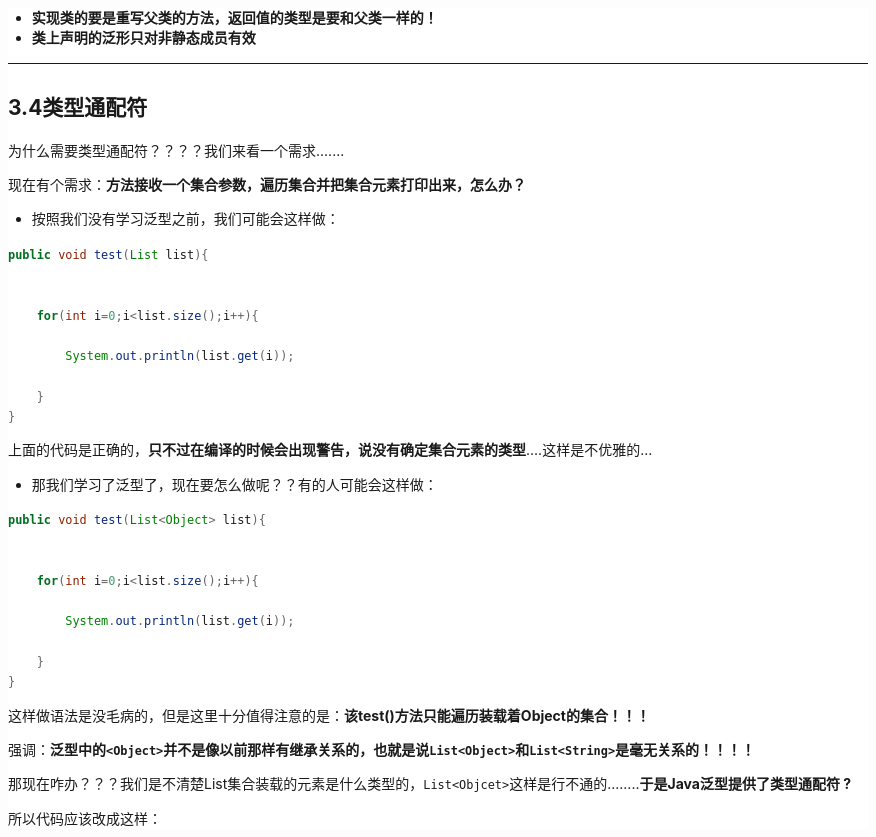 - **实现类的要是重写父类的方法，返回值的类型是要和父类一样的！**
- **类上声明的泛形只对非静态成员有效**



----------

## 3.4类型通配符 ##

为什么需要类型通配符？？？？我们来看一个需求.......

现在有个需求：**方法接收一个集合参数，遍历集合并把集合元素打印出来，怎么办？**



- 按照我们没有学习泛型之前，我们可能会这样做：


```java
public void test(List list){


	for(int i=0;i<list.size();i++){
		
		System.out.println(list.get(i));
	
	}
}


```

上面的代码是正确的，**只不过在编译的时候会出现警告，说没有确定集合元素的类型**....这样是不优雅的...

- 那我们学习了泛型了，现在要怎么做呢？？有的人可能会这样做：

```java
public void test(List<Object> list){


	for(int i=0;i<list.size();i++){
		
		System.out.println(list.get(i));
	
	}
}

```

这样做语法是没毛病的，但是这里十分值得注意的是：**该test()方法只能遍历装载着Object的集合！！！**


强调：**泛型中的`<Object>`并不是像以前那样有继承关系的，也就是说`List<Object>`和`List<String>`是毫无关系的！！！！**


那现在咋办？？？我们是不清楚List集合装载的元素是什么类型的，`List<Objcet>`这样是行不通的........**于是Java泛型提供了类型通配符  ?**


所以代码应该改成这样：
